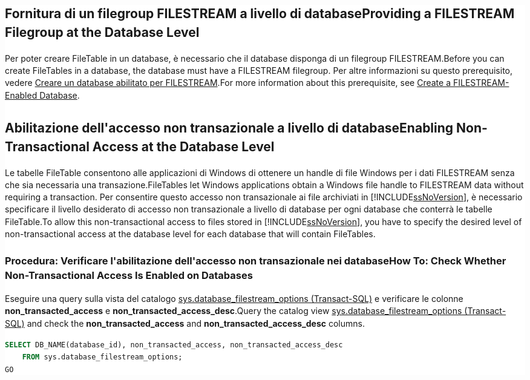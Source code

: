 ##  <a name="providing-a-filestream-filegroup-at-the-database-level"></a><a name="filegroup"></a> <span data-ttu-id="ca432-121">Fornitura di un filegroup FILESTREAM a livello di database</span><span class="sxs-lookup"><span data-stu-id="ca432-121">Providing a FILESTREAM Filegroup at the Database Level</span></span>  
 <span data-ttu-id="ca432-122">Per poter creare FileTable in un database, è necessario che il database disponga di un filegroup FILESTREAM.</span><span class="sxs-lookup"><span data-stu-id="ca432-122">Before you can create FileTables in a database, the database must have a FILESTREAM filegroup.</span></span> <span data-ttu-id="ca432-123">Per altre informazioni su questo prerequisito, vedere [Creare un database abilitato per FILESTREAM](create-a-filestream-enabled-database.md).</span><span class="sxs-lookup"><span data-stu-id="ca432-123">For more information about this prerequisite, see [Create a FILESTREAM-Enabled Database](create-a-filestream-enabled-database.md).</span></span>  
  
##  <a name="enabling-non-transactional-access-at-the-database-level"></a><a name="BasicsNTAccess"></a> <span data-ttu-id="ca432-124">Abilitazione dell'accesso non transazionale a livello di database</span><span class="sxs-lookup"><span data-stu-id="ca432-124">Enabling Non-Transactional Access at the Database Level</span></span>  
 <span data-ttu-id="ca432-125">Le tabelle FileTable consentono alle applicazioni di Windows di ottenere un handle di file Windows per i dati FILESTREAM senza che sia necessaria una transazione.</span><span class="sxs-lookup"><span data-stu-id="ca432-125">FileTables let Windows applications obtain a Windows file handle to FILESTREAM data without requiring a transaction.</span></span> <span data-ttu-id="ca432-126">Per consentire questo accesso non transazionale ai file archiviati in [!INCLUDE[ssNoVersion](../../includes/ssnoversion-md.md)], è necessario specificare il livello desiderato di accesso non transazionale a livello di database per ogni database che conterrà le tabelle FileTable.</span><span class="sxs-lookup"><span data-stu-id="ca432-126">To allow this non-transactional access to files stored in [!INCLUDE[ssNoVersion](../../includes/ssnoversion-md.md)], you have to specify the desired level of non-transactional access at the database level for each database that will contain FileTables.</span></span>  
  
###  <a name="how-to-check-whether-non-transactional-access-is-enabled-on-databases"></a><a name="HowToCheckAccess"></a> <span data-ttu-id="ca432-127">Procedura: Verificare l'abilitazione dell'accesso non transazionale nei database</span><span class="sxs-lookup"><span data-stu-id="ca432-127">How To: Check Whether Non-Transactional Access Is Enabled on Databases</span></span>  
 <span data-ttu-id="ca432-128">Eseguire una query sulla vista del catalogo [sys.database_filestream_options &#40;Transact-SQL&#41;](/sql/relational-databases/system-catalog-views/sys-database-filestream-options-transact-sql) e verificare le colonne **non_transacted_access** e **non_transacted_access_desc**.</span><span class="sxs-lookup"><span data-stu-id="ca432-128">Query the catalog view [sys.database_filestream_options &#40;Transact-SQL&#41;](/sql/relational-databases/system-catalog-views/sys-database-filestream-options-transact-sql) and check the **non_transacted_access** and **non_transacted_access_desc** columns.</span></span>  
  
```sql  
SELECT DB_NAME(database_id), non_transacted_access, non_transacted_access_desc  
    FROM sys.database_filestream_options;  
GO  
```  
  